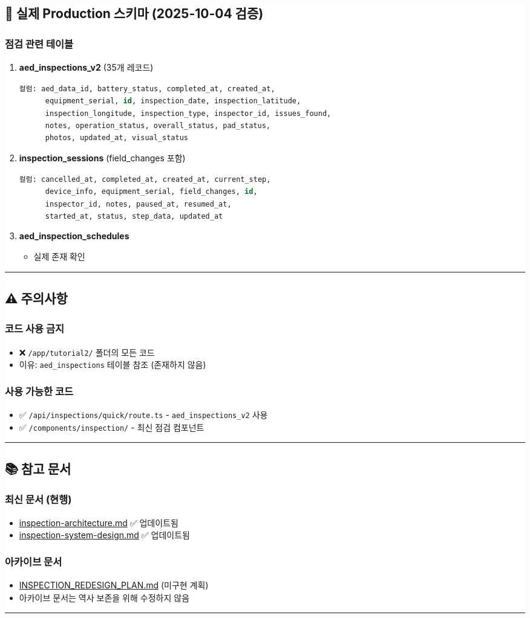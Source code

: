 
## 🎯 실제 Production 스키마 (2025-10-04 검증)

### 점검 관련 테이블

1. **aed_inspections_v2** (35개 레코드)
   ```sql
   컬럼: aed_data_id, battery_status, completed_at, created_at,
         equipment_serial, id, inspection_date, inspection_latitude,
         inspection_longitude, inspection_type, inspector_id, issues_found,
         notes, operation_status, overall_status, pad_status,
         photos, updated_at, visual_status
   ```

2. **inspection_sessions** (field_changes 포함)
   ```sql
   컬럼: cancelled_at, completed_at, created_at, current_step,
         device_info, equipment_serial, field_changes, id,
         inspector_id, notes, paused_at, resumed_at,
         started_at, status, step_data, updated_at
   ```

3. **aed_inspection_schedules**
   - 실제 존재 확인

---

## ⚠️ 주의사항

### 코드 사용 금지
- ❌ `/app/tutorial2/` 폴더의 모든 코드
- 이유: `aed_inspections` 테이블 참조 (존재하지 않음)

### 사용 가능한 코드
- ✅ `/api/inspections/quick/route.ts` - `aed_inspections_v2` 사용
- ✅ `/components/inspection/` - 최신 점검 컴포넌트

---

## 📚 참고 문서

### 최신 문서 (현행)
- [inspection-architecture.md](current/inspection-architecture.md) ✅ 업데이트됨
- [inspection-system-design.md](planning/inspection-system-design.md) ✅ 업데이트됨

### 아카이브 문서
- [INSPECTION_REDESIGN_PLAN.md](archive/2025-10/deprecated_plans/INSPECTION_REDESIGN_PLAN.md) (미구현 계획)
- 아카이브 문서는 역사 보존을 위해 수정하지 않음

---
